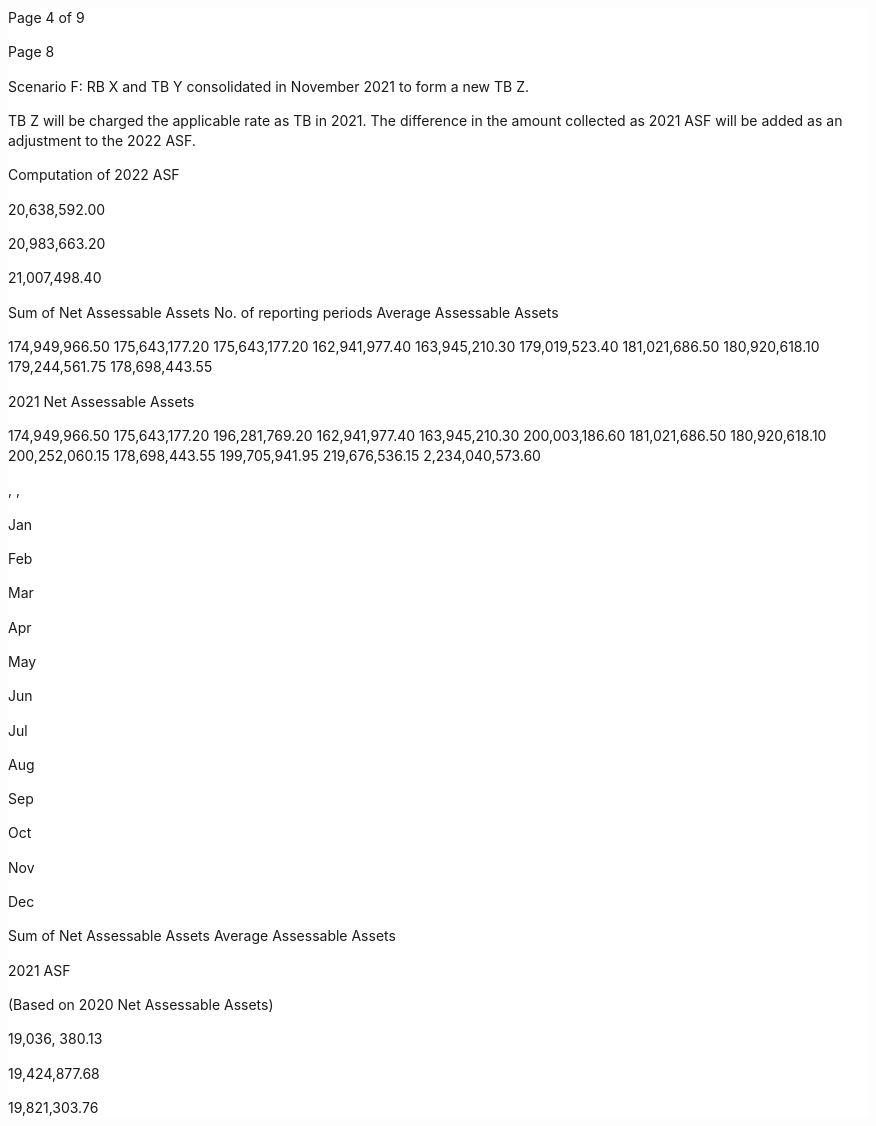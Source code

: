 Page 4 of 9

Page 8

Scenario F: RB X and TB Y consolidated in November 2021 to form a new TB Z.

TB Z will be charged the applicable rate as TB in 2021. The difference in the amount collected as 2021 ASF will be added as an adjustment to the 2022 ASF.

Computation of 2022 ASF

20,638,592.00

20,983,663.20

21,007,498.40

Sum of Net Assessable Assets No. of reporting periods Average Assessable Assets

174,949,966.50 175,643,177.20 175,643,177.20 162,941,977.40 163,945,210.30 179,019,523.40 181,021,686.50 180,920,618.10 179,244,561.75 178,698,443.55

2021 Net Assessable Assets

174,949,966.50 175,643,177.20 196,281,769.20 162,941,977.40 163,945,210.30 200,003,186.60 181,021,686.50 180,920,618.10 200,252,060.15 178,698,443.55 199,705,941.95 219,676,536.15 2,234,040,573.60

, ,

Jan

Feb

Mar

Apr

May

Jun

Jul

Aug

Sep

Oct

Nov

Dec

Sum of Net Assessable Assets Average Assessable Assets

2021 ASF

(Based on 2020 Net Assessable Assets)

19,036, 380.13

19,424,877.68

19,821,303.76
